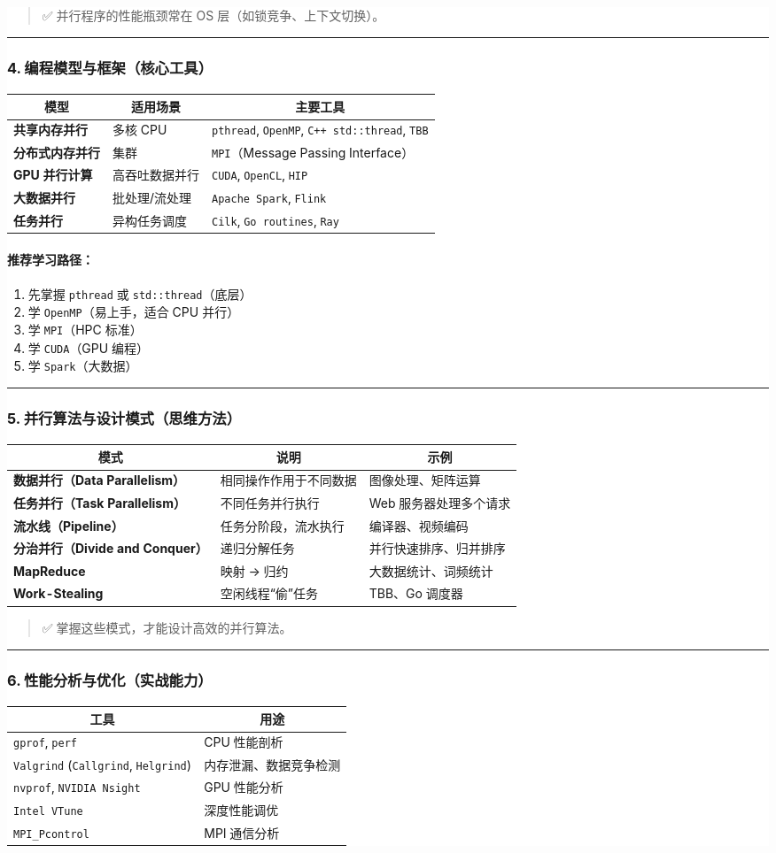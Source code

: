 > ✅ 并行程序的性能瓶颈常在 OS 层（如锁竞争、上下文切换）。

---

### 4. **编程模型与框架**（核心工具）

|模型|适用场景|主要工具|
|---|---|---|
|**共享内存并行**|多核 CPU|`pthread`, `OpenMP`, `C++ std::thread`, `TBB`|
|**分布式内存并行**|集群|`MPI`（Message Passing Interface）|
|**GPU 并行计算**|高吞吐数据并行|`CUDA`, `OpenCL`, `HIP`|
|**大数据并行**|批处理/流处理|`Apache Spark`, `Flink`|
|**任务并行**|异构任务调度|`Cilk`, `Go routines`, `Ray`|

#### 推荐学习路径：

1. 先掌握 `pthread` 或 `std::thread`（底层）
2. 学 `OpenMP`（易上手，适合 CPU 并行）
3. 学 `MPI`（HPC 标准）
4. 学 `CUDA`（GPU 编程）
5. 学 `Spark`（大数据）

---

### 5. **并行算法与设计模式**（思维方法）

|模式|说明|示例|
|---|---|---|
|**数据并行（Data Parallelism）**|相同操作作用于不同数据|图像处理、矩阵运算|
|**任务并行（Task Parallelism）**|不同任务并行执行|Web 服务器处理多个请求|
|**流水线（Pipeline）**|任务分阶段，流水执行|编译器、视频编码|
|**分治并行（Divide and Conquer）**|递归分解任务|并行快速排序、归并排序|
|**MapReduce**|映射 → 归约|大数据统计、词频统计|
|**Work-Stealing**|空闲线程“偷”任务|TBB、Go 调度器|

> ✅ 掌握这些模式，才能设计高效的并行算法。

---

### 6. **性能分析与优化**（实战能力）

| 工具                                   | 用途          |
| ------------------------------------ | ----------- |
| `gprof`, `perf`                      | CPU 性能剖析    |
| `Valgrind` (`Callgrind`, `Helgrind`) | 内存泄漏、数据竞争检测 |
| `nvprof`, `NVIDIA Nsight`            | GPU 性能分析    |
| `Intel VTune`                        | 深度性能调优      |
| `MPI_Pcontrol`                       | MPI 通信分析    |
